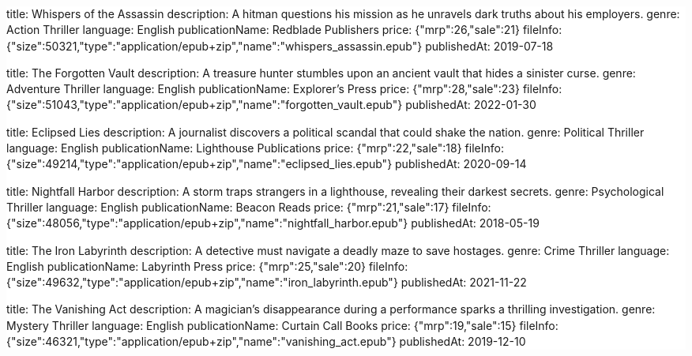 title: Whispers of the Assassin
description: A hitman questions his mission as he unravels dark truths about his employers.
genre: Action Thriller
language: English
publicationName: Redblade Publishers
price: {"mrp":26,"sale":21}
fileInfo: {"size":50321,"type":"application/epub+zip","name":"whispers_assassin.epub"}
publishedAt: 2019-07-18

title: The Forgotten Vault
description: A treasure hunter stumbles upon an ancient vault that hides a sinister curse.
genre: Adventure Thriller
language: English
publicationName: Explorer’s Press
price: {"mrp":28,"sale":23}
fileInfo: {"size":51043,"type":"application/epub+zip","name":"forgotten_vault.epub"}
publishedAt: 2022-01-30

title: Eclipsed Lies
description: A journalist discovers a political scandal that could shake the nation.
genre: Political Thriller
language: English
publicationName: Lighthouse Publications
price: {"mrp":22,"sale":18}
fileInfo: {"size":49214,"type":"application/epub+zip","name":"eclipsed_lies.epub"}
publishedAt: 2020-09-14

title: Nightfall Harbor
description: A storm traps strangers in a lighthouse, revealing their darkest secrets.
genre: Psychological Thriller
language: English
publicationName: Beacon Reads
price: {"mrp":21,"sale":17}
fileInfo: {"size":48056,"type":"application/epub+zip","name":"nightfall_harbor.epub"}
publishedAt: 2018-05-19

title: The Iron Labyrinth
description: A detective must navigate a deadly maze to save hostages.
genre: Crime Thriller
language: English
publicationName: Labyrinth Press
price: {"mrp":25,"sale":20}
fileInfo: {"size":49632,"type":"application/epub+zip","name":"iron_labyrinth.epub"}
publishedAt: 2021-11-22

title: The Vanishing Act
description: A magician’s disappearance during a performance sparks a thrilling investigation.
genre: Mystery Thriller
language: English
publicationName: Curtain Call Books
price: {"mrp":19,"sale":15}
fileInfo: {"size":46321,"type":"application/epub+zip","name":"vanishing_act.epub"}
publishedAt: 2019-12-10
